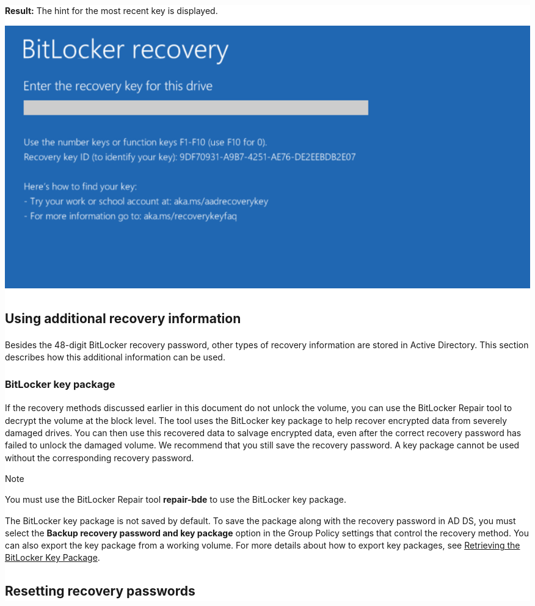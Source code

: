 **Result:** The hint for the most recent key is displayed.

![Example 5 of customized BitLocker recovery screen](./images/rp-example5.png)


## <a href="" id="bkmk-usingaddrecovery"></a>Using additional recovery information

Besides the 48-digit BitLocker recovery password, other types of recovery information are stored in Active Directory. This section describes how this additional information can be used.


### BitLocker key package

If the recovery methods discussed earlier in this document do not unlock the volume, you can use the BitLocker Repair tool to decrypt the volume at the block level. The tool uses the BitLocker key package to help recover encrypted data from severely damaged drives. You can then use this recovered data to salvage encrypted data, even after the correct recovery password has failed to unlock the damaged volume. We recommend that you still save the recovery password. A key package cannot be used without the corresponding recovery password.

> [!NOTE]
> You must use the BitLocker Repair tool **repair-bde** to use the BitLocker key package.

The BitLocker key package is not saved by default. To save the package along with the recovery password in AD DS, you must select the **Backup recovery password and key package** option in the Group Policy settings that control the recovery method. You can also export the key package from a working volume. For more details about how to export key packages, see [Retrieving the BitLocker Key Package](#bkmk-appendixc).


## <a href="" id="bkmk-appendixb"></a>Resetting recovery passwords
